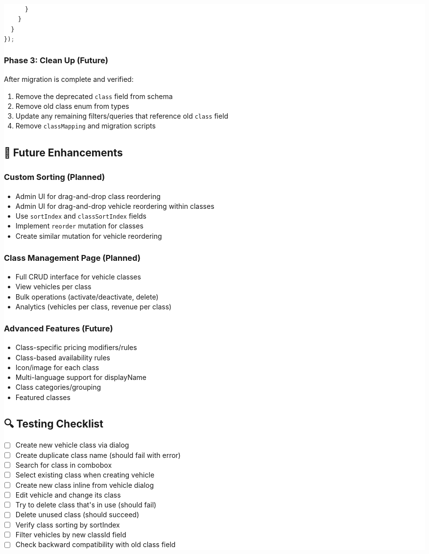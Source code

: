 ```typescript
      }
    }
  }
});
```

### Phase 3: Clean Up (Future)

After migration is complete and verified:

1. Remove the deprecated `class` field from schema
2. Remove old class enum from types
3. Update any remaining filters/queries that reference old `class` field
4. Remove `classMapping` and migration scripts

## 🚀 Future Enhancements

### Custom Sorting (Planned)
- Admin UI for drag-and-drop class reordering
- Admin UI for drag-and-drop vehicle reordering within classes
- Use `sortIndex` and `classSortIndex` fields
- Implement `reorder` mutation for classes
- Create similar mutation for vehicle reordering

### Class Management Page (Planned)
- Full CRUD interface for vehicle classes
- View vehicles per class
- Bulk operations (activate/deactivate, delete)
- Analytics (vehicles per class, revenue per class)

### Advanced Features (Future)
- Class-specific pricing modifiers/rules
- Class-based availability rules
- Icon/image for each class
- Multi-language support for displayName
- Class categories/grouping
- Featured classes

## 🔍 Testing Checklist

- [ ] Create new vehicle class via dialog
- [ ] Create duplicate class name (should fail with error)
- [ ] Search for class in combobox
- [ ] Select existing class when creating vehicle
- [ ] Create new class inline from vehicle dialog
- [ ] Edit vehicle and change its class
- [ ] Try to delete class that's in use (should fail)
- [ ] Delete unused class (should succeed)
- [ ] Verify class sorting by sortIndex
- [ ] Filter vehicles by new classId field
- [ ] Check backward compatibility with old class field
